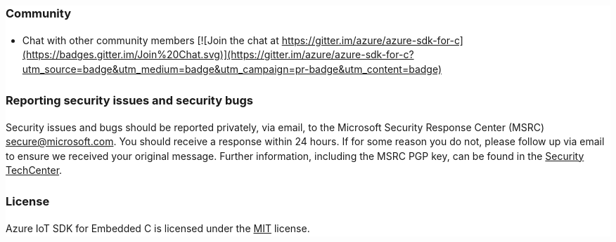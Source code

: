 ### Community

* Chat with other community members [![Join the chat at https://gitter.im/azure/azure-sdk-for-c](https://badges.gitter.im/Join%20Chat.svg)](https://gitter.im/azure/azure-sdk-for-c?utm_source=badge&utm_medium=badge&utm_campaign=pr-badge&utm_content=badge)

### Reporting security issues and security bugs

Security issues and bugs should be reported privately, via email, to the Microsoft Security Response Center (MSRC) <secure@microsoft.com>. You should receive a response within 24 hours. If for some reason you do not, please follow up via email to ensure we received your original message. Further information, including the MSRC PGP key, can be found in the [Security TechCenter](https://www.microsoft.com/msrc/faqs-report-an-issue).

### License

Azure IoT SDK for Embedded C is licensed under the [MIT](LICENSE) license.
